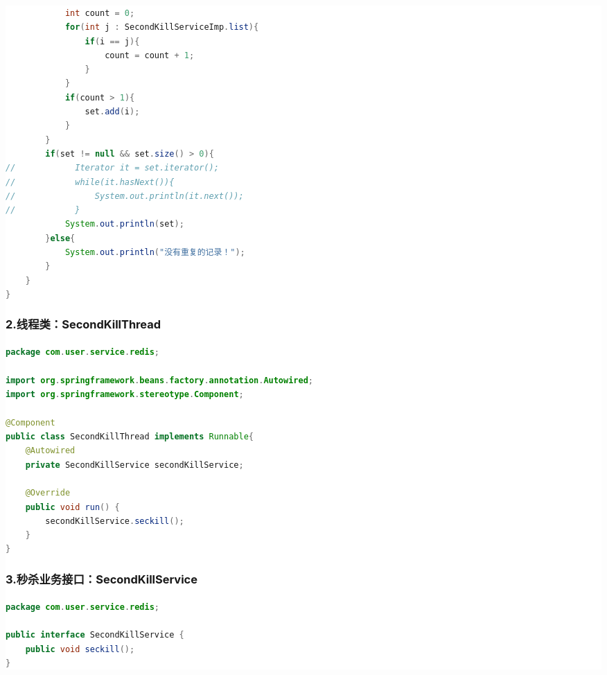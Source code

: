 ```java
            int count = 0;
            for(int j : SecondKillServiceImp.list){
                if(i == j){
                    count = count + 1;
                }
            }
            if(count > 1){
                set.add(i);
            }
        }
        if(set != null && set.size() > 0){
//            Iterator it = set.iterator();
//            while(it.hasNext()){
//                System.out.println(it.next());
//            }
            System.out.println(set);
        }else{
            System.out.println("没有重复的记录！");
        }
    }
}
```

### 2.线程类：SecondKillThread
```java
package com.user.service.redis;

import org.springframework.beans.factory.annotation.Autowired;
import org.springframework.stereotype.Component;

@Component
public class SecondKillThread implements Runnable{
    @Autowired
    private SecondKillService secondKillService;
    
    @Override
    public void run() {
        secondKillService.seckill();
    }
}
```

### 3.秒杀业务接口：SecondKillService
```java
package com.user.service.redis;

public interface SecondKillService {
    public void seckill();
}
```
